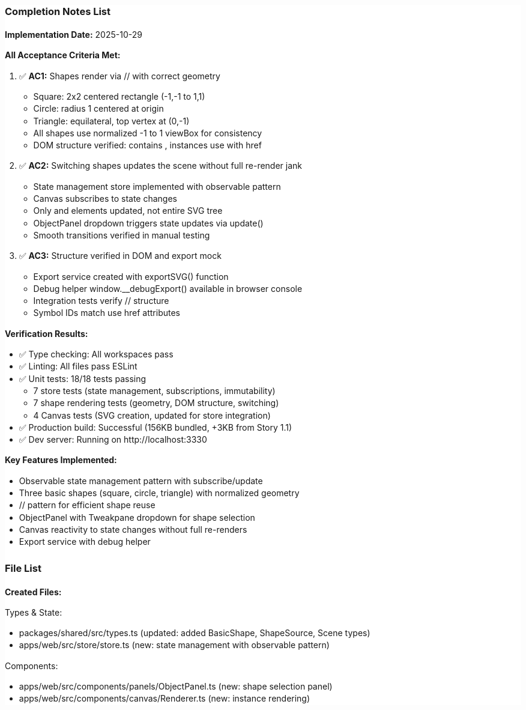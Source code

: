 ### Completion Notes List

**Implementation Date:** 2025-10-29

**All Acceptance Criteria Met:**

1. ✅ **AC1:** Shapes render via <defs>/<symbol>/<use> with correct geometry
   - Square: 2x2 centered rectangle (-1,-1 to 1,1)
   - Circle: radius 1 centered at origin
   - Triangle: equilateral, top vertex at (0,-1)
   - All shapes use normalized -1 to 1 viewBox for consistency
   - DOM structure verified: <defs> contains <symbol>, instances use <use> with href

2. ✅ **AC2:** Switching shapes updates the scene without full re-render jank
   - State management store implemented with observable pattern
   - Canvas subscribes to state changes
   - Only <defs> and <use> elements updated, not entire SVG tree
   - ObjectPanel dropdown triggers state updates via update()
   - Smooth transitions verified in manual testing

3. ✅ **AC3:** Structure verified in DOM and export mock
   - Export service created with exportSVG() function
   - Debug helper window.__debugExport() available in browser console
   - Integration tests verify <defs>/<symbol>/<use> structure
   - Symbol IDs match use href attributes

**Verification Results:**
- ✅ Type checking: All workspaces pass
- ✅ Linting: All files pass ESLint
- ✅ Unit tests: 18/18 tests passing
  - 7 store tests (state management, subscriptions, immutability)
  - 7 shape rendering tests (geometry, DOM structure, switching)
  - 4 Canvas tests (SVG creation, updated for store integration)
- ✅ Production build: Successful (156KB bundled, +3KB from Story 1.1)
- ✅ Dev server: Running on http://localhost:3330

**Key Features Implemented:**
- Observable state management pattern with subscribe/update
- Three basic shapes (square, circle, triangle) with normalized geometry
- <defs>/<symbol>/<use> pattern for efficient shape reuse
- ObjectPanel with Tweakpane dropdown for shape selection
- Canvas reactivity to state changes without full re-renders
- Export service with debug helper

### File List

**Created Files:**

Types & State:
- packages/shared/src/types.ts (updated: added BasicShape, ShapeSource, Scene types)
- apps/web/src/store/store.ts (new: state management with observable pattern)

Components:
- apps/web/src/components/panels/ObjectPanel.ts (new: shape selection panel)
- apps/web/src/components/canvas/Renderer.ts (new: <use> instance rendering)
